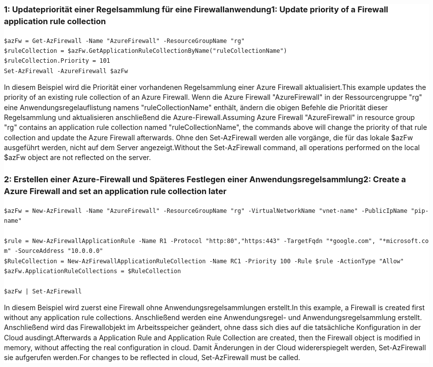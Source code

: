 ### <span data-ttu-id="1e485-108">1: Updatepriorität einer Regelsammlung für eine Firewallanwendung</span><span class="sxs-lookup"><span data-stu-id="1e485-108">1:  Update priority of a Firewall application rule collection</span></span>
```
$azFw = Get-AzFirewall -Name "AzureFirewall" -ResourceGroupName "rg"
$ruleCollection = $azFw.GetApplicationRuleCollectionByName("ruleCollectionName")
$ruleCollection.Priority = 101
Set-AzFirewall -AzureFirewall $azFw
```

<span data-ttu-id="1e485-109">In diesem Beispiel wird die Priorität einer vorhandenen Regelsammlung einer Azure Firewall aktualisiert.</span><span class="sxs-lookup"><span data-stu-id="1e485-109">This example updates the priority of an existing rule collection of an Azure Firewall.</span></span>
<span data-ttu-id="1e485-110">Wenn die Azure Firewall "AzureFirewall" in der Ressourcengruppe "rg" eine Anwendungsregelauflistung namens "ruleCollectionName" enthält, ändern die obigen Befehle die Priorität dieser Regelsammlung und aktualisieren anschließend die Azure-Firewall.</span><span class="sxs-lookup"><span data-stu-id="1e485-110">Assuming Azure Firewall "AzureFirewall" in resource group "rg" contains an application rule collection named "ruleCollectionName", the commands above will change the priority of that rule collection and update the Azure Firewall afterwards.</span></span> <span data-ttu-id="1e485-111">Ohne den Set-AzFirewall werden alle vorgänge, die für das lokale $azFw ausgeführt werden, nicht auf dem Server angezeigt.</span><span class="sxs-lookup"><span data-stu-id="1e485-111">Without the Set-AzFirewall command, all operations performed on the local $azFw object are not reflected on the server.</span></span>

### <span data-ttu-id="1e485-112">2: Erstellen einer Azure-Firewall und Späteres Festlegen einer Anwendungsregelsammlung</span><span class="sxs-lookup"><span data-stu-id="1e485-112">2:  Create a Azure Firewall and set an application rule collection later</span></span>
```
$azFw = New-AzFirewall -Name "AzureFirewall" -ResourceGroupName "rg" -VirtualNetworkName "vnet-name" -PublicIpName "pip-name"

$rule = New-AzFirewallApplicationRule -Name R1 -Protocol "http:80","https:443" -TargetFqdn "*google.com", "*microsoft.com" -SourceAddress "10.0.0.0"
$RuleCollection = New-AzFirewallApplicationRuleCollection -Name RC1 -Priority 100 -Rule $rule -ActionType "Allow"
$azFw.ApplicationRuleCollections = $RuleCollection

$azFw | Set-AzFirewall
```

<span data-ttu-id="1e485-113">In diesem Beispiel wird zuerst eine Firewall ohne Anwendungsregelsammlungen erstellt.</span><span class="sxs-lookup"><span data-stu-id="1e485-113">In this example, a Firewall is created first without any application rule collections.</span></span> <span data-ttu-id="1e485-114">Anschließend werden eine Anwendungsregel- und Anwendungsregelsammlung erstellt. Anschließend wird das Firewallobjekt im Arbeitsspeicher geändert, ohne dass sich dies auf die tatsächliche Konfiguration in der Cloud ausdingt.</span><span class="sxs-lookup"><span data-stu-id="1e485-114">Afterwards a Application Rule and Application Rule Collection are created, then the Firewall object is modified in memory, without affecting the real configuration in cloud.</span></span> <span data-ttu-id="1e485-115">Damit Änderungen in der Cloud widererspiegelt werden, Set-AzFirewall sie aufgerufen werden.</span><span class="sxs-lookup"><span data-stu-id="1e485-115">For changes to be reflected in cloud, Set-AzFirewall must be called.</span></span>
